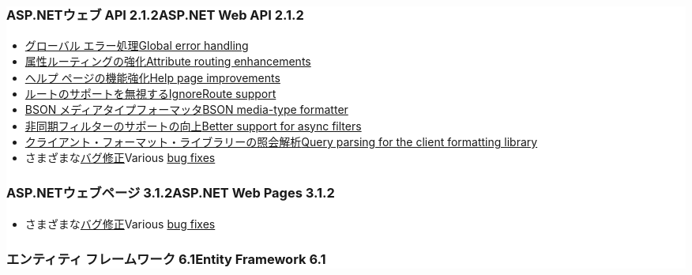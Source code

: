 <a id="webapi"></a>
### <a name="aspnet-web-api-212"></a><span data-ttu-id="19e1e-260">ASP.NETウェブ API 2.1.2</span><span class="sxs-lookup"><span data-stu-id="19e1e-260">ASP.NET Web API 2.1.2</span></span>

- [<span data-ttu-id="19e1e-261">グローバル エラー処理</span><span class="sxs-lookup"><span data-stu-id="19e1e-261">Global error handling</span></span>](../../../web-api/overview/releases/whats-new-in-aspnet-web-api-21.md#global-error)
- [<span data-ttu-id="19e1e-262">属性ルーティングの強化</span><span class="sxs-lookup"><span data-stu-id="19e1e-262">Attribute routing enhancements</span></span>](../../../web-api/overview/releases/whats-new-in-aspnet-web-api-21.md#attribute-routing)
- [<span data-ttu-id="19e1e-263">ヘルプ ページの機能強化</span><span class="sxs-lookup"><span data-stu-id="19e1e-263">Help page improvements</span></span>](../../../web-api/overview/releases/whats-new-in-aspnet-web-api-21.md#help-page)
- [<span data-ttu-id="19e1e-264">ルートのサポートを無視する</span><span class="sxs-lookup"><span data-stu-id="19e1e-264">IgnoreRoute support</span></span>](../../../web-api/overview/releases/whats-new-in-aspnet-web-api-21.md#ignoreroute)
- [<span data-ttu-id="19e1e-265">BSON メディアタイプフォーマッタ</span><span class="sxs-lookup"><span data-stu-id="19e1e-265">BSON media-type formatter</span></span>](../../../web-api/overview/releases/whats-new-in-aspnet-web-api-21.md#bson)
- [<span data-ttu-id="19e1e-266">非同期フィルターのサポートの向上</span><span class="sxs-lookup"><span data-stu-id="19e1e-266">Better support for async filters</span></span>](../../../web-api/overview/releases/whats-new-in-aspnet-web-api-21.md#async-filters)
- [<span data-ttu-id="19e1e-267">クライアント・フォーマット・ライブラリーの照会解析</span><span class="sxs-lookup"><span data-stu-id="19e1e-267">Query parsing for the client formatting library</span></span>](../../../web-api/overview/releases/whats-new-in-aspnet-web-api-21.md#query-parsing)
- <span data-ttu-id="19e1e-268">さまざまな[バグ修正](https://aspnetwebstack.codeplex.com/workitem/list/advanced?keyword=&status=Closed&type=All&priority=All&release=v5.1%20Preview%7cv5.1%20RTM&assignedTo=All&component=Web%20API%7cWeb%20API%20OData&sortField=AssignedTo&sortDirection=Ascending&page=0&reasonClosed=Fixed)</span><span class="sxs-lookup"><span data-stu-id="19e1e-268">Various [bug fixes](https://aspnetwebstack.codeplex.com/workitem/list/advanced?keyword=&status=Closed&type=All&priority=All&release=v5.1%20Preview%7cv5.1%20RTM&assignedTo=All&component=Web%20API%7cWeb%20API%20OData&sortField=AssignedTo&sortDirection=Ascending&page=0&reasonClosed=Fixed)</span></span>

<a id="webpages"></a>
### <a name="aspnet-web-pages-312"></a><span data-ttu-id="19e1e-269">ASP.NETウェブページ 3.1.2</span><span class="sxs-lookup"><span data-stu-id="19e1e-269">ASP.NET Web Pages 3.1.2</span></span>

- <span data-ttu-id="19e1e-270">さまざまな[バグ修正](https://aspnetwebstack.codeplex.com/workitem/list/advanced?keyword=&status=Closed&type=All&priority=All&release=v5.1%20Preview%7cv5.1%20RTM&assignedTo=All&component=Web%20Pages/Razor&sortField=AssignedTo&sortDirection=Ascending&page=0&reasonClosed=Fixed)</span><span class="sxs-lookup"><span data-stu-id="19e1e-270">Various [bug fixes](https://aspnetwebstack.codeplex.com/workitem/list/advanced?keyword=&status=Closed&type=All&priority=All&release=v5.1%20Preview%7cv5.1%20RTM&assignedTo=All&component=Web%20Pages/Razor&sortField=AssignedTo&sortDirection=Ascending&page=0&reasonClosed=Fixed)</span></span>

<a id="ef"></a>
### <a name="entity-framework-61"></a><span data-ttu-id="19e1e-271">エンティティ フレームワーク 6.1</span><span class="sxs-lookup"><span data-stu-id="19e1e-271">Entity Framework 6.1</span></span>
